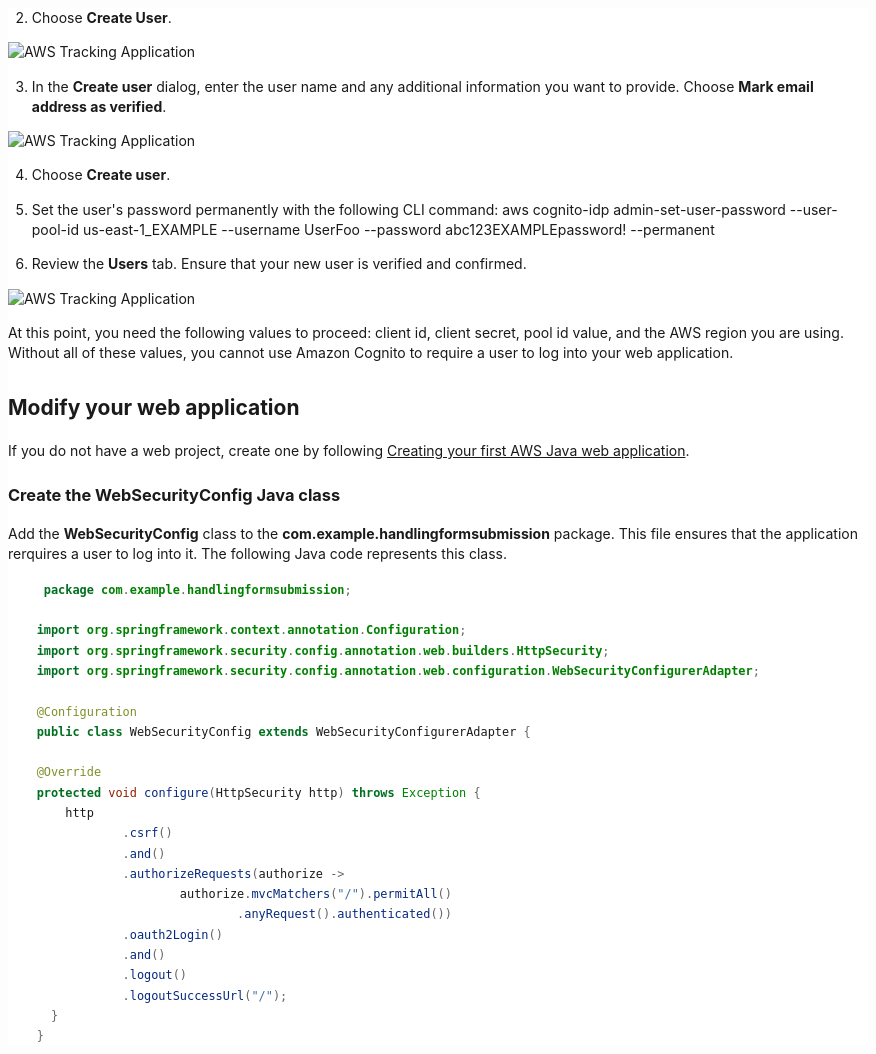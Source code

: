 2. Choose **Create User**.

![AWS Tracking Application](images/pic10-updated.png)

3. In the **Create user** dialog, enter the user name and any additional information you want to provide. Choose **Mark email address as verified**.

![AWS Tracking Application](images/pic11-updated.png)

4. Choose **Create user**.

5. Set the user's password permanently with the following CLI command:
   aws cognito-idp admin-set-user-password --user-pool-id us-east-1_EXAMPLE --username UserFoo --password abc123EXAMPLEpassword! --permanent

6. Review the **Users** tab. Ensure that your new user is verified and confirmed.

![AWS Tracking Application](images/pic12-updated.png)

At this point, you need the following values to proceed: client id, client secret, pool id value, and the AWS region you are using. Without all of these values, you cannot use Amazon Cognito to require a user to log into your web application.

## Modify your web application

If you do not have a web project, create one by following [Creating your first AWS Java web application](https://github.com/picante-io/aws-doc-sdk-examples/tree/master/javav2/usecases/creating_first_project).

### Create the WebSecurityConfig Java class

Add the **WebSecurityConfig** class to the **com.example.handlingformsubmission** package. This file ensures that the application rerquires a user to log into it. The following Java code represents this class.

```java
     package com.example.handlingformsubmission;

    import org.springframework.context.annotation.Configuration;
    import org.springframework.security.config.annotation.web.builders.HttpSecurity;
    import org.springframework.security.config.annotation.web.configuration.WebSecurityConfigurerAdapter;

    @Configuration
    public class WebSecurityConfig extends WebSecurityConfigurerAdapter {

    @Override
    protected void configure(HttpSecurity http) throws Exception {
        http
                .csrf()
                .and()
                .authorizeRequests(authorize ->
                        authorize.mvcMatchers("/").permitAll()
                                .anyRequest().authenticated())
                .oauth2Login()
                .and()
                .logout()
                .logoutSuccessUrl("/");
      }
    }
```
